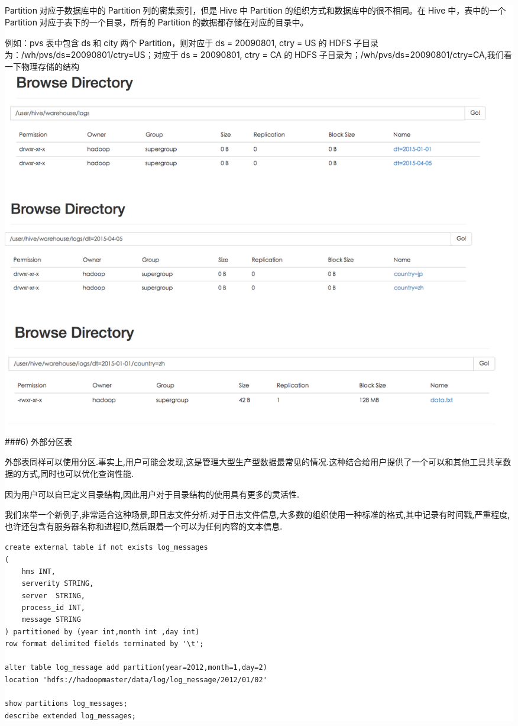 Partition 对应于数据库中的 Partition 列的密集索引，但是 Hive 中 Partition 的组织方式和数据库中的很不相同。在 Hive 中，表中的一个 Partition 对应于表下的一个目录，所有的 Partition 的数据都存储在对应的目录中。

例如：pvs 表中包含 ds 和 city 两个 Partition，则对应于 ds = 20090801, ctry = US 的 HDFS 子目录为：/wh/pvs/ds=20090801/ctry=US；对应于 ds = 20090801, ctry = CA 的 HDFS 子目录为；/wh/pvs/ds=20090801/ctry=CA,我们看一下物理存储的结构
![](../../images/9/chapter09111.png)

![](../../images/9/chapter09112.png)

![](../../images/9/chapter09113.png)


###6) 外部分区表

外部表同样可以使用分区.事实上,用户可能会发现,这是管理大型生产型数据最常见的情况.这种结合给用户提供了一个可以和其他工具共享数据的方式,同时也可以优化查询性能.

因为用户可以自已定义目录结构,因此用户对于目录结构的使用具有更多的灵活性.

我们来举一个新例子,非常适合这种场景,即日志文件分析.对于日志文件信息,大多数的组织使用一种标准的格式,其中记录有时间戳,严重程度,也许还包含有服务器名称和进程ID,然后跟着一个可以为任何内容的文本信息.

```
create external table if not exists log_messages
(
	hms	INT,
	serverity STRING,
	server 	STRING,
	process_id INT,
	message	STRING
) partitioned by (year int,month int ,day int)
row format delimited fields terminated by '\t';

alter table log_message add partition(year=2012,month=1,day=2)
location 'hdfs://hadoopmaster/data/log/log_message/2012/01/02'

show partitions log_messages;
describe extended log_messages;

```